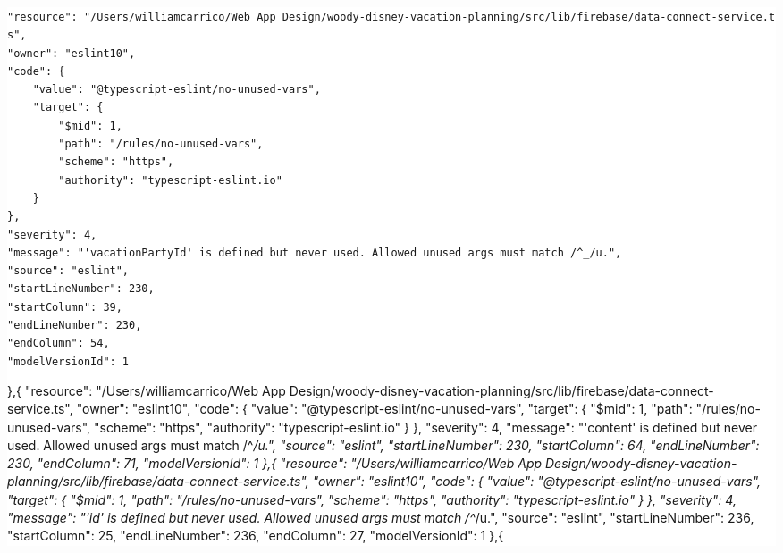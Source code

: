 	"resource": "/Users/williamcarrico/Web App Design/woody-disney-vacation-planning/src/lib/firebase/data-connect-service.ts",
	"owner": "eslint10",
	"code": {
		"value": "@typescript-eslint/no-unused-vars",
		"target": {
			"$mid": 1,
			"path": "/rules/no-unused-vars",
			"scheme": "https",
			"authority": "typescript-eslint.io"
		}
	},
	"severity": 4,
	"message": "'vacationPartyId' is defined but never used. Allowed unused args must match /^_/u.",
	"source": "eslint",
	"startLineNumber": 230,
	"startColumn": 39,
	"endLineNumber": 230,
	"endColumn": 54,
	"modelVersionId": 1
},{
	"resource": "/Users/williamcarrico/Web App Design/woody-disney-vacation-planning/src/lib/firebase/data-connect-service.ts",
	"owner": "eslint10",
	"code": {
		"value": "@typescript-eslint/no-unused-vars",
		"target": {
			"$mid": 1,
			"path": "/rules/no-unused-vars",
			"scheme": "https",
			"authority": "typescript-eslint.io"
		}
	},
	"severity": 4,
	"message": "'content' is defined but never used. Allowed unused args must match /^_/u.",
	"source": "eslint",
	"startLineNumber": 230,
	"startColumn": 64,
	"endLineNumber": 230,
	"endColumn": 71,
	"modelVersionId": 1
},{
	"resource": "/Users/williamcarrico/Web App Design/woody-disney-vacation-planning/src/lib/firebase/data-connect-service.ts",
	"owner": "eslint10",
	"code": {
		"value": "@typescript-eslint/no-unused-vars",
		"target": {
			"$mid": 1,
			"path": "/rules/no-unused-vars",
			"scheme": "https",
			"authority": "typescript-eslint.io"
		}
	},
	"severity": 4,
	"message": "'id' is defined but never used. Allowed unused args must match /^_/u.",
	"source": "eslint",
	"startLineNumber": 236,
	"startColumn": 25,
	"endLineNumber": 236,
	"endColumn": 27,
	"modelVersionId": 1
},{